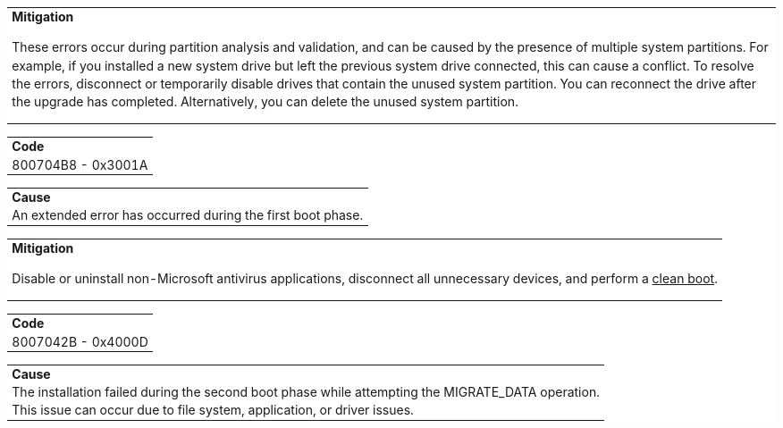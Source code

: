 </table>
</td>

<td align="left" valign="top" style='border:solid #000000 1.0pt;'>

<table cellspacing="0" cellpadding="0">
<tr><td style='padding:0in 4pt 0in 4pt;border:dotted #FFFFFF 0.0pt;'><b>Mitigation</b>
<tr><td style='padding:0in 4pt 0in 4pt;border:dotted #FFFFFF 0.0pt;'>

These errors occur during partition analysis and validation, and can be caused by the presence of multiple system partitions. For example, if you installed a new system drive but left the previous system drive connected, this can cause a conflict. To resolve the errors, disconnect or temporarily disable drives that contain the unused system partition. You can reconnect the drive after the upgrade has completed. Alternatively, you can delete the unused system partition.

</table>
</td>
</tr>

<tr><td align="left" valign="top" style='border:solid #000000 1.0pt;'>

<table cellspacing="0" cellpadding="0">
<tr><td style='padding:0in 4pt 0in 4pt;border:dotted #FFFFFF 0.0pt;'><b>Code</b>
<tr><td style='padding:0in 4pt 0in 4pt;border:dotted #FFFFFF 0.0pt;'>
800704B8 - 0x3001A

</table>

<table cellspacing="0" cellpadding="0">
<tr><td style='padding:0in 4pt 0in 4pt;border:dotted #FFFFFF 0.0pt;'><b>Cause</b>
<tr><td style='padding:0in 4pt 0in 4pt;border:dotted #FFFFFF 0.0pt;'>
An extended error has occurred during the first boot phase.

</table>
</td>

<td align="left" valign="top" style='border:solid #000000 1.0pt;'>

<table cellspacing="0" cellpadding="0">
<tr><td style='padding:0in 4pt 0in 4pt;border:dotted #FFFFFF 0.0pt;'><b>Mitigation</b>
<tr><td style='padding:0in 4pt 0in 4pt;border:dotted #FFFFFF 0.0pt;'>

Disable or uninstall non-Microsoft antivirus applications, disconnect all unnecessary devices, and perform a [clean boot](https://support.microsoft.com/kb/929135).

</table>
</td>
</tr>

<tr><td align="left" valign="top" style='border:solid #000000 1.0pt;'>

<table cellspacing="0" cellpadding="0">
<tr><td style='padding:0in 4pt 0in 4pt;border:dotted #FFFFFF 0.0pt;'><b>Code</b>
<tr><td style='padding:0in 4pt 0in 4pt;border:dotted #FFFFFF 0.0pt;'>
8007042B - 0x4000D

</table>

<table cellspacing="0" cellpadding="0">
<tr><td style='padding:0in 4pt 0in 4pt;border:dotted #FFFFFF 0.0pt;'><b>Cause</b>
<tr><td style='padding:0in 4pt 0in 4pt;border:dotted #FFFFFF 0.0pt;'>
The installation failed during the second boot phase while attempting the MIGRATE_DATA operation.
<br>This issue can occur due to file system, application, or driver issues.
